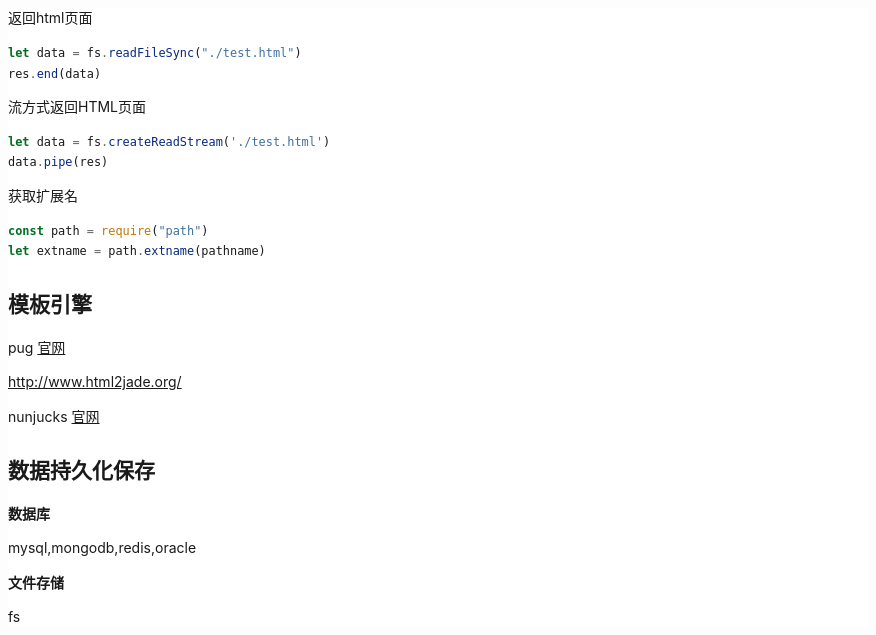 ```js
```

返回html页面

```js
let data = fs.readFileSync("./test.html")
res.end(data)
```

流方式返回HTML页面

```js
let data = fs.createReadStream('./test.html')
data.pipe(res)
```

获取扩展名

```js
const path = require("path")
let extname = path.extname(pathname)
```

## 模板引擎

pug [官网](https://www.pugjs.cn/api/getting-started.html)

http://www.html2jade.org/

nunjucks [官网](https://nunjucks.bootcss.com/)

## 数据持久化保存

**数据库**

mysql,mongodb,redis,oracle

**文件存储**

fs